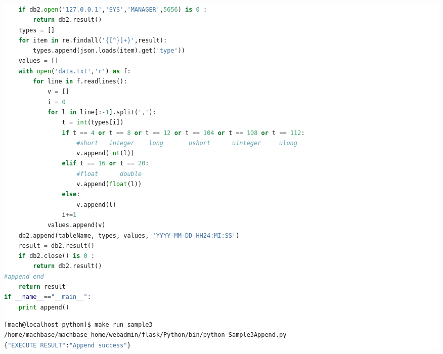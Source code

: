 ```py
    if db2.open('127.0.0.1','SYS','MANAGER',5656) is 0 :
        return db2.result()
    types = []
    for item in re.findall('{[^}]+}',result):
        types.append(json.loads(item).get('type'))
    values = []
    with open('data.txt','r') as f:
        for line in f.readlines():
            v = []
            i = 0
            for l in line[:-1].split(','):
                t = int(types[i])
                if t == 4 or t == 8 or t == 12 or t == 104 or t == 108 or t == 112:
                    #short   integer    long       ushort      uinteger     ulong
                    v.append(int(l))
                elif t == 16 or t == 20:
                    #float      double
                    v.append(float(l))
                else:
                    v.append(l)
                i+=1
            values.append(v)
    db2.append(tableName, types, values, 'YYYY-MM-DD HH24:MI:SS')
    result = db2.result()
    if db2.close() is 0 :
        return db2.result()
#append end
    return result
if __name__=="__main__":
    print append()
```

```bash
[mach@localhost python]$ make run_sample3
/home/machbase/machbase_home/webadmin/flask/Python/bin/python Sample3Append.py
{"EXECUTE RESULT":"Append success"}
```
